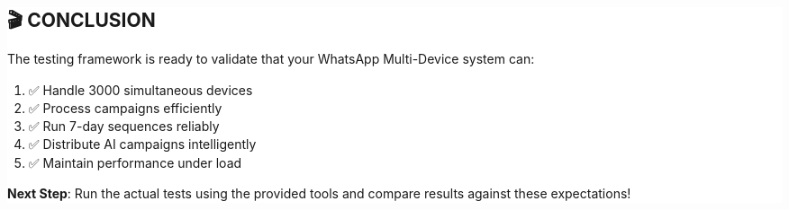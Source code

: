 ## 🎬 CONCLUSION

The testing framework is ready to validate that your WhatsApp Multi-Device system can:
1. ✅ Handle 3000 simultaneous devices
2. ✅ Process campaigns efficiently
3. ✅ Run 7-day sequences reliably
4. ✅ Distribute AI campaigns intelligently
5. ✅ Maintain performance under load

**Next Step**: Run the actual tests using the provided tools and compare results against these expectations!
